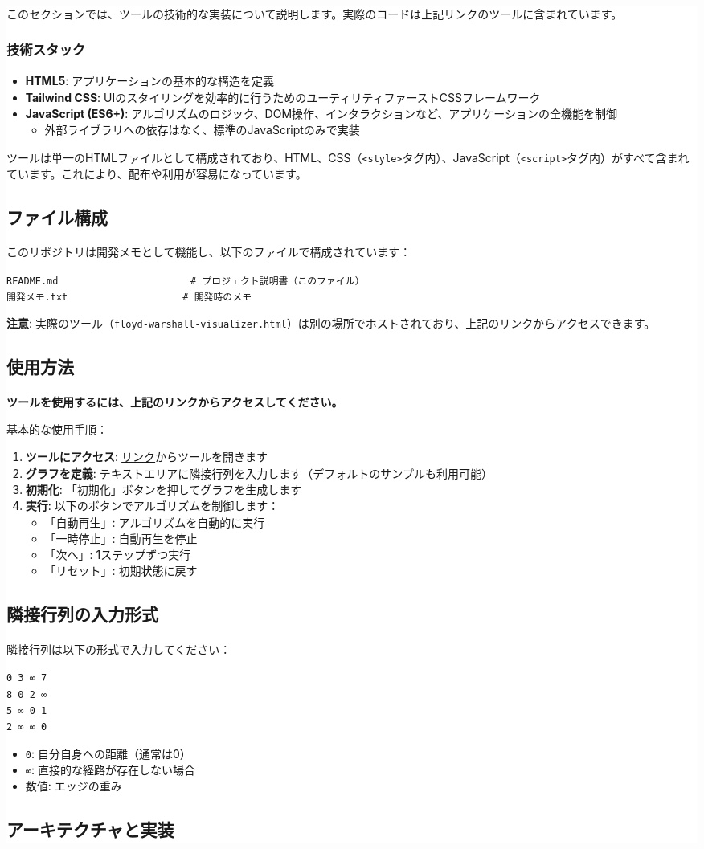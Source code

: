 このセクションでは、ツールの技術的な実装について説明します。実際のコードは上記リンクのツールに含まれています。

### 技術スタック

- **HTML5**: アプリケーションの基本的な構造を定義
- **Tailwind CSS**: UIのスタイリングを効率的に行うためのユーティリティファーストCSSフレームワーク
- **JavaScript (ES6+)**: アルゴリズムのロジック、DOM操作、インタラクションなど、アプリケーションの全機能を制御
  - 外部ライブラリへの依存はなく、標準のJavaScriptのみで実装

ツールは単一のHTMLファイルとして構成されており、HTML、CSS（`<style>`タグ内）、JavaScript（`<script>`タグ内）がすべて含まれています。これにより、配布や利用が容易になっています。

## ファイル構成

このリポジトリは開発メモとして機能し、以下のファイルで構成されています：

```
README.md                       # プロジェクト説明書（このファイル）
開発メモ.txt                    # 開発時のメモ
```

**注意**: 実際のツール（`floyd-warshall-visualizer.html`）は別の場所でホストされており、上記のリンクからアクセスできます。

## 使用方法

**ツールを使用するには、上記のリンクからアクセスしてください。**

基本的な使用手順：

1. **ツールにアクセス**: [リンク](https://gemini.google.com/share/a580ee108293)からツールを開きます
2. **グラフを定義**: テキストエリアに隣接行列を入力します（デフォルトのサンプルも利用可能）
3. **初期化**: 「初期化」ボタンを押してグラフを生成します
4. **実行**: 以下のボタンでアルゴリズムを制御します：
   - 「自動再生」: アルゴリズムを自動的に実行
   - 「一時停止」: 自動再生を停止
   - 「次へ」: 1ステップずつ実行
   - 「リセット」: 初期状態に戻す

## 隣接行列の入力形式

隣接行列は以下の形式で入力してください：

```
0 3 ∞ 7
8 0 2 ∞
5 ∞ 0 1
2 ∞ ∞ 0
```

- `0`: 自分自身への距離（通常は0）
- `∞`: 直接的な経路が存在しない場合
- 数値: エッジの重み

## アーキテクチャと実装
